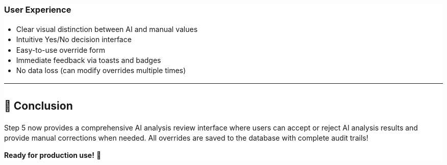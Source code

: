 ### User Experience
- Clear visual distinction between AI and manual values
- Intuitive Yes/No decision interface
- Easy-to-use override form
- Immediate feedback via toasts and badges
- No data loss (can modify overrides multiple times)

---

## 🎉 Conclusion

Step 5 now provides a comprehensive AI analysis review interface where users can accept or reject AI analysis results and provide manual corrections when needed. All overrides are saved to the database with complete audit trails!

**Ready for production use!** 🚀

